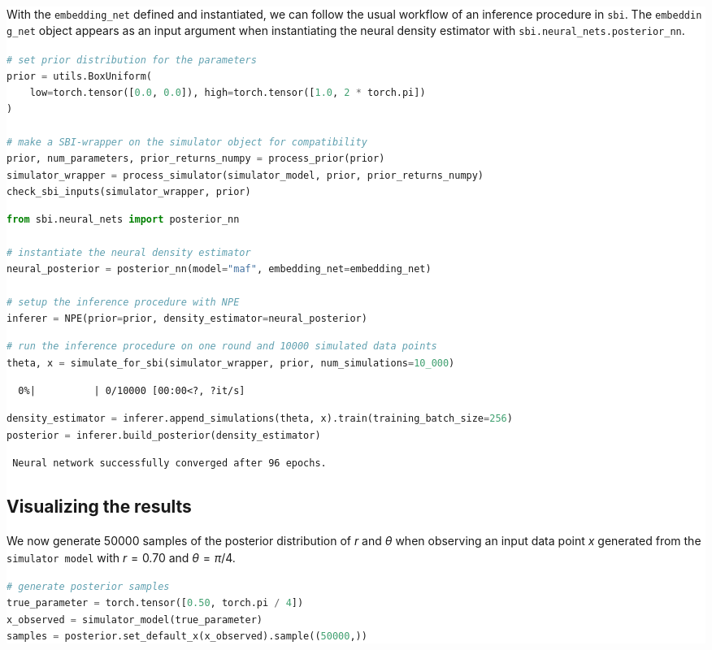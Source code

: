 With the `embedding_net` defined and instantiated, we can follow the usual workflow of an inference procedure in `sbi`. The `embedding_net` object appears as an input argument when instantiating the neural density estimator with `sbi.neural_nets.posterior_nn`.



```python
# set prior distribution for the parameters
prior = utils.BoxUniform(
    low=torch.tensor([0.0, 0.0]), high=torch.tensor([1.0, 2 * torch.pi])
)

# make a SBI-wrapper on the simulator object for compatibility
prior, num_parameters, prior_returns_numpy = process_prior(prior)
simulator_wrapper = process_simulator(simulator_model, prior, prior_returns_numpy)
check_sbi_inputs(simulator_wrapper, prior)
```


```python
from sbi.neural_nets import posterior_nn

# instantiate the neural density estimator
neural_posterior = posterior_nn(model="maf", embedding_net=embedding_net)

# setup the inference procedure with NPE
inferer = NPE(prior=prior, density_estimator=neural_posterior)
```


```python
# run the inference procedure on one round and 10000 simulated data points
theta, x = simulate_for_sbi(simulator_wrapper, prior, num_simulations=10_000)
```


      0%|          | 0/10000 [00:00<?, ?it/s]



```python
density_estimator = inferer.append_simulations(theta, x).train(training_batch_size=256)
posterior = inferer.build_posterior(density_estimator)
```

     Neural network successfully converged after 96 epochs.

## Visualizing the results

We now generate 50000 samples of the posterior distribution of $r$ and $\theta$ when observing an input data point $x$ generated from the `simulator model` with $r = 0.70$ and $\theta = \pi/4$.



```python
# generate posterior samples
true_parameter = torch.tensor([0.50, torch.pi / 4])
x_observed = simulator_model(true_parameter)
samples = posterior.set_default_x(x_observed).sample((50000,))
```
